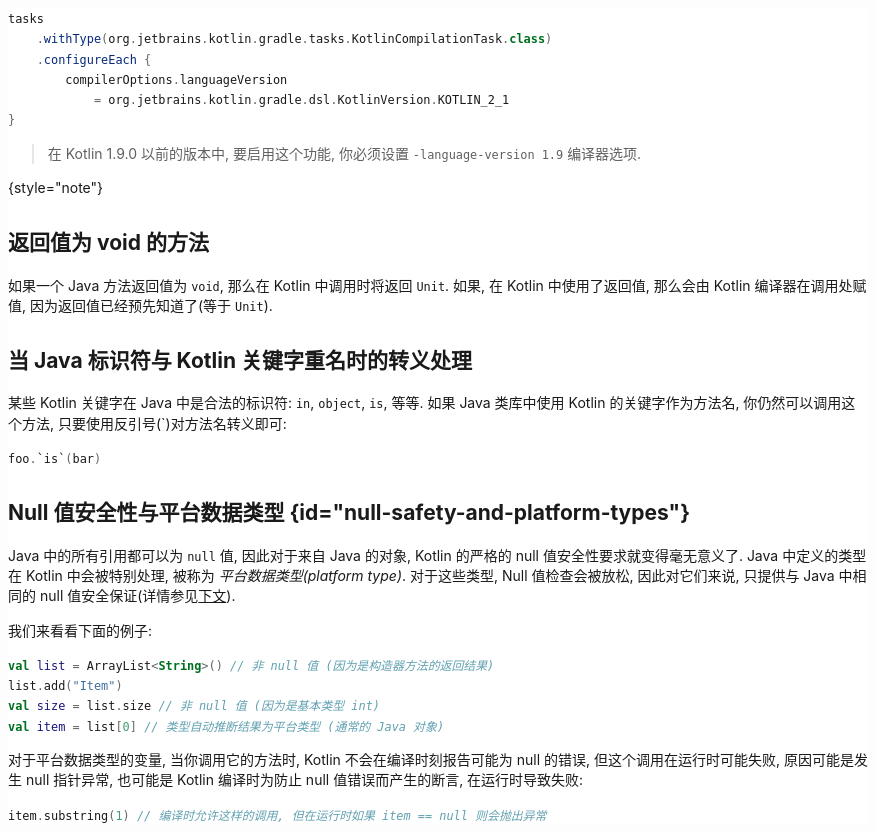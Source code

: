 </tab>
<tab title="Groovy" group-key="groovy">

```groovy
tasks
    .withType(org.jetbrains.kotlin.gradle.tasks.KotlinCompilationTask.class)
    .configureEach {
        compilerOptions.languageVersion
            = org.jetbrains.kotlin.gradle.dsl.KotlinVersion.KOTLIN_2_1
}
```

</tab>
</tabs>

> 在 Kotlin 1.9.0 以前的版本中, 要启用这个功能, 你必须设置 `-language-version 1.9` 编译器选项.
>
{style="note"}

## 返回值为 void 的方法

如果一个 Java 方法返回值为 `void`, 那么在 Kotlin 中调用时将返回 `Unit`.
如果, 在 Kotlin 中使用了返回值, 那么会由 Kotlin 编译器在调用处赋值,
因为返回值已经预先知道了(等于 `Unit`).

## 当 Java 标识符与 Kotlin 关键字重名时的转义处理

某些 Kotlin 关键字在 Java 中是合法的标识符: `in`, `object`, `is`, 等等.
如果 Java 类库中使用 Kotlin 的关键字作为方法名, 你仍然可以调用这个方法,
只要使用反引号(`)对方法名转义即可:

```kotlin
foo.`is`(bar)
```

## Null 值安全性与平台数据类型 {id="null-safety-and-platform-types"}

Java 中的所有引用都可以为 `null` 值, 因此对于来自 Java 的对象, Kotlin 的严格的 null 值安全性要求就变得毫无意义了.
Java 中定义的类型在 Kotlin 中会被特别处理, 被称为 *平台数据类型(platform type)*.
对于这些类型, Null 值检查会被放松, 因此对它们来说, 只提供与 Java 中相同的 null 值安全保证(详情参见[下文](#mapped-types)).

我们来看看下面的例子:

```kotlin
val list = ArrayList<String>() // 非 null 值 (因为是构造器方法的返回结果)
list.add("Item")
val size = list.size // 非 null 值 (因为是基本类型 int)
val item = list[0] // 类型自动推断结果为平台类型 (通常的 Java 对象)
```

对于平台数据类型的变量, 当你调用它的方法时, Kotlin 不会在编译时刻报告可能为 null 的错误,
但这个调用在运行时可能失败, 原因可能是发生 null 指针异常,
也可能是 Kotlin 编译时为防止 null 值错误而产生的断言, 在运行时导致失败:

```kotlin
item.substring(1) // 编译时允许这样的调用, 但在运行时如果 item == null 则会抛出异常
```


[//]: # (title: 在 Kotlin 中调用 Java 代码)